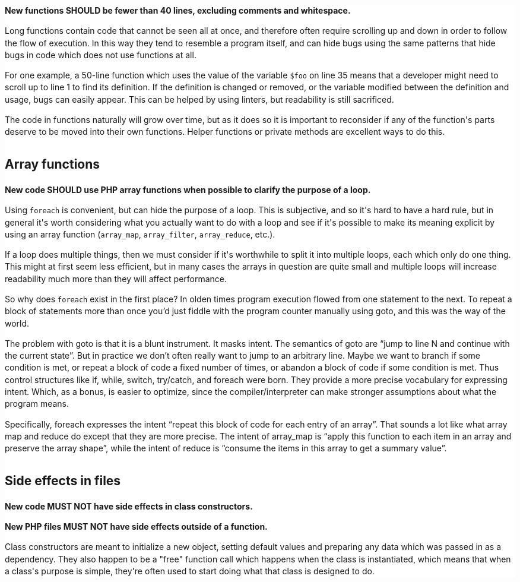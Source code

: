 **New functions SHOULD be fewer than 40 lines, excluding comments and whitespace.**

Long functions contain code that cannot be seen all at once, and therefore often require scrolling up and down in order to follow the flow of execution. In this way they tend to resemble a program itself, and can hide bugs using the same patterns that hide bugs in code which does not use functions at all.

For one example, a 50-line function which uses the value of the variable `$foo` on line 35 means that a developer might need to scroll up to line 1 to find its definition. If the definition is changed or removed, or the variable modified between the definition and usage, bugs can easily appear. This can be helped by using linters, but readability is still sacrificed.

The code in functions naturally will grow over time, but as it does so it is important to reconsider if any of the function's parts deserve to be moved into their own functions. Helper functions or private methods are excellent ways to do this.

## Array functions

**New code SHOULD use PHP array functions when possible to clarify the purpose of a loop.**

Using `foreach` is convenient, but can hide the purpose of a loop. This is subjective, and so it's hard to have a hard rule, but in general it's worth considering what you actually want to do with a loop and see if it's possible to make its meaning explicit by using an array function (`array_map`, `array_filter`, `array_reduce`, etc.).

If a loop does multiple things, then we must consider if it's worthwhile to split it into multiple loops, each which only do one thing. This might at first seem less efficient, but in many cases the arrays in question are quite small and multiple loops will increase readability much more than they will affect performance.

So why does `foreach` exist in the first place? In olden times program execution flowed from one statement to the next. To repeat a block of statements more than once you’d just fiddle with the program counter manually using goto, and this was the way of the world.

The problem with goto is that it is a blunt instrument. It masks intent. The semantics of goto are “jump to line N and continue with the current state”. But in practice we don’t often really want to jump to an arbitrary line. Maybe we want to branch if some condition is met, or repeat a block of code a fixed number of times, or abandon a block of code if some condition is met. Thus control structures like if, while, switch, try/catch, and foreach were born. They provide a more precise vocabulary for expressing intent. Which, as a bonus, is easier to optimize, since the compiler/interpreter can make stronger assumptions about what the program means.

Specifically, foreach expresses the intent “repeat this block of code for each entry of an array”. That sounds a lot like what array map and reduce do except that they are more precise. The intent of array_map is “apply this function to each item in an array and preserve the array shape”, while the intent of reduce is “consume the items in this array to get a summary value”.

## Side effects in files

**New code MUST NOT have side effects in class constructors.**

**New PHP files MUST NOT have side effects outside of a function.**

Class constructors are meant to initialize a new object, setting default values and preparing any data which was passed in as a dependency. They also happen to be a "free" function call which happens when the class is instantiated, which means that when a class's purpose is simple, they're often used to start doing what that class is designed to do.
